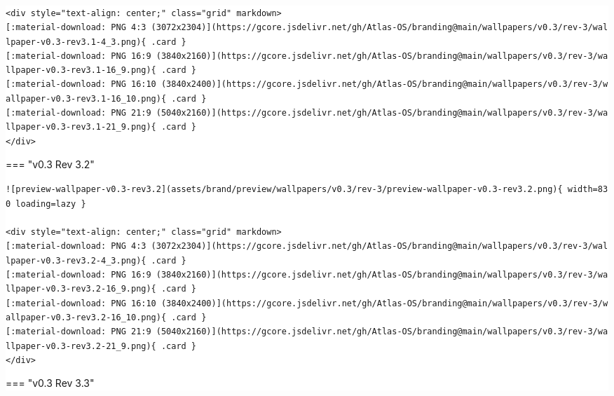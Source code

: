 
    <div style="text-align: center;" class="grid" markdown>
    [:material-download: PNG 4:3 (3072x2304)](https://gcore.jsdelivr.net/gh/Atlas-OS/branding@main/wallpapers/v0.3/rev-3/wallpaper-v0.3-rev3.1-4_3.png){ .card }
    [:material-download: PNG 16:9 (3840x2160)](https://gcore.jsdelivr.net/gh/Atlas-OS/branding@main/wallpapers/v0.3/rev-3/wallpaper-v0.3-rev3.1-16_9.png){ .card }
    [:material-download: PNG 16:10 (3840x2400)](https://gcore.jsdelivr.net/gh/Atlas-OS/branding@main/wallpapers/v0.3/rev-3/wallpaper-v0.3-rev3.1-16_10.png){ .card }
    [:material-download: PNG 21:9 (5040x2160)](https://gcore.jsdelivr.net/gh/Atlas-OS/branding@main/wallpapers/v0.3/rev-3/wallpaper-v0.3-rev3.1-21_9.png){ .card }
    </div>

=== "v0.3 Rev 3.2"

    ![preview-wallpaper-v0.3-rev3.2](assets/brand/preview/wallpapers/v0.3/rev-3/preview-wallpaper-v0.3-rev3.2.png){ width=830 loading=lazy }

    <div style="text-align: center;" class="grid" markdown>
    [:material-download: PNG 4:3 (3072x2304)](https://gcore.jsdelivr.net/gh/Atlas-OS/branding@main/wallpapers/v0.3/rev-3/wallpaper-v0.3-rev3.2-4_3.png){ .card }
    [:material-download: PNG 16:9 (3840x2160)](https://gcore.jsdelivr.net/gh/Atlas-OS/branding@main/wallpapers/v0.3/rev-3/wallpaper-v0.3-rev3.2-16_9.png){ .card }
    [:material-download: PNG 16:10 (3840x2400)](https://gcore.jsdelivr.net/gh/Atlas-OS/branding@main/wallpapers/v0.3/rev-3/wallpaper-v0.3-rev3.2-16_10.png){ .card }
    [:material-download: PNG 21:9 (5040x2160)](https://gcore.jsdelivr.net/gh/Atlas-OS/branding@main/wallpapers/v0.3/rev-3/wallpaper-v0.3-rev3.2-21_9.png){ .card }
    </div>

=== "v0.3 Rev 3.3"
